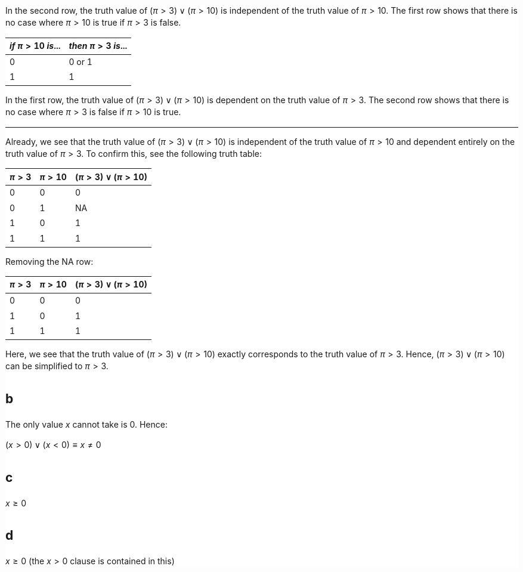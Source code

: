 In the second row, the truth value of $(\pi > 3) \lor (\pi > 10)$ is independent of the truth value of $\pi > 10$. The first row shows that there is no case where $\pi > 10$ is true if $\pi > 3$ is false.

| _if_ $\pi > 10$ _is_... | _then_ $\pi > 3$ _is_... |
| --- | --- |
| 0 | 0 or 1 |
| 1 | 1 |

In the first row, the truth value of $(\pi > 3) \lor (\pi > 10)$ is dependent on the truth value of $\pi > 3$. The second row shows that there is no case where $\pi > 3$ is false if $\pi > 10$ is true.

---

Already, we see that the truth value of $(\pi > 3) \lor (\pi > 10)$ is independent of the truth value of $\pi > 10$ and dependent entirely on the truth value of $\pi > 3$. To confirm this, see the following truth table:

| $\pi > 3$ | $\pi > 10$ | $(\pi > 3) \lor (\pi > 10)$ |
| --- | --- | --- |
| 0 | 0 | 0 |
| 0 | 1 | NA |
| 1 | 0 | 1 |
| 1 | 1 | 1 |

Removing the NA row:

| $\pi > 3$ | $\pi > 10$ | $(\pi > 3) \lor (\pi > 10)$ |
| --- | --- | --- |
| 0 | 0 | 0 |
| 1 | 0 | 1 |
| 1 | 1 | 1 |

Here, we see that the truth value of $(\pi > 3) \lor (\pi > 10)$ exactly corresponds to the truth value of $\pi > 3$. Hence, $(\pi > 3) \lor (\pi > 10)$  can be simplified to $\pi > 3$.

## b
The only value $x$ cannot take is 0. Hence:

$(x > 0) \lor (x < 0) \equiv x \neq 0$

## c
$x \geq 0$

## d
$x \geq 0$ (the $x > 0$ clause is contained in this)
